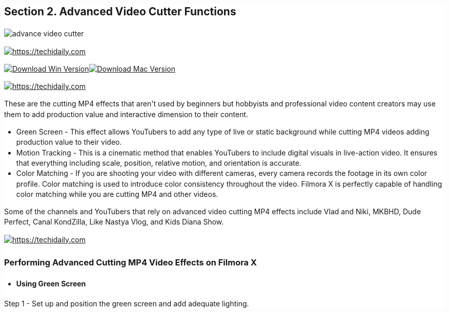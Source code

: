 ## Section 2.  Advanced Video Cutter Functions

![advance video cutter](https://images.wondershare.com/filmora/Mac-articles/advanced%20video%20cutter.png)


<a href="https://bluettius.sjv.io/c/5597632/2139113/17108" target="_top" id="2139113">
  <img src="//a.impactradius-go.com/display-ad/17108-2139113" border="0" alt="https://techidaily.com" width="320" height="90"/>
</a>
<img height="0" width="0" src="https://bluettius.sjv.io/i/5597632/2139113/17108" style="position:absolute;visibility:hidden;" border="0" />


[![Download Win Version](https://images.wondershare.com/filmora/guide/download-btn-win.jpg)](https://tools.techidaily.com/wondershare/filmora/download/)[![Download Mac Version](https://images.wondershare.com/filmora/guide/download-btn-mac.jpg)](https://tools.techidaily.com/wondershare/filmora/download/)


<a href="https://jalbum-affiliate-program.sjv.io/c/5597632/1838960/17916" target="_top" id="1838960">
  <img src="//a.impactradius-go.com/display-ad/17916-1838960" border="0" alt="https://techidaily.com" width="728" height="90"/>
</a>
<img height="0" width="0" src="https://jalbum-affiliate-program.sjv.io/i/5597632/1838960/17916" style="position:absolute;visibility:hidden;" border="0" />


These are the cutting MP4 effects that aren't used by beginners but hobbyists and professional video content creators may use them to add production value and interactive dimension to their content.

* Green Screen - This effect allows YouTubers to add any type of live or static background while cutting MP4 videos adding production value to their video.
* Motion Tracking - This is a cinematic method that enables YouTubers to include digital visuals in live-action video. It ensures that everything including scale, position, relative motion, and orientation is accurate.
* Color Matching - If you are shooting your video with different cameras, every camera records the footage in its own color profile. Color matching is used to introduce color consistency throughout the video. Filmora X is perfectly capable of handling color matching while you are cutting MP4 and other videos.

Some of the channels and YouTubers that rely on advanced video cutting MP4 effects include Vlad and Niki, MKBHD, Dude Perfect, Canal KondZilla, Like Nastya Vlog, and Kids Diana Show.


<a href="https://review-au.sjv.io/c/5597632/2098704/14409" target="_top" id="2098704">
  <img src="//a.impactradius-go.com/display-ad/14409-2098704" border="0" alt="https://techidaily.com" width="300" height="90"/>
</a>
<img height="0" width="0" src="https://review-au.sjv.io/i/5597632/2098704/14409" style="position:absolute;visibility:hidden;" border="0" />


### Performing Advanced Cutting MP4 Video Effects on Filmora X

* #### Using Green Screen

Step 1 - Set up and position the green screen and add adequate lighting.
